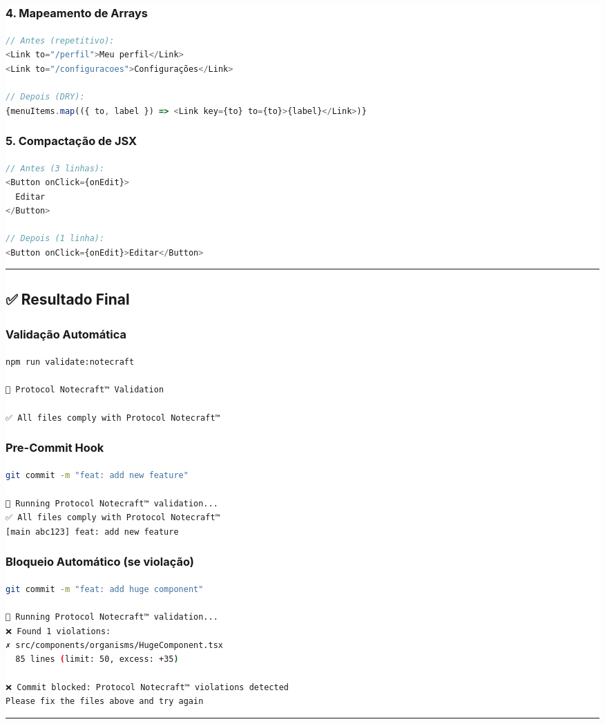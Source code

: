 ### 4. **Mapeamento de Arrays**
```typescript
// Antes (repetitivo):
<Link to="/perfil">Meu perfil</Link>
<Link to="/configuracoes">Configurações</Link>

// Depois (DRY):
{menuItems.map(({ to, label }) => <Link key={to} to={to}>{label}</Link>)}
```

### 5. **Compactação de JSX**
```typescript
// Antes (3 linhas):
<Button onClick={onEdit}>
  Editar
</Button>

// Depois (1 linha):
<Button onClick={onEdit}>Editar</Button>
```

---

## ✅ Resultado Final

### Validação Automática
```bash
npm run validate:notecraft

🍎 Protocol Notecraft™ Validation

✅ All files comply with Protocol Notecraft™
```

### Pre-Commit Hook
```bash
git commit -m "feat: add new feature"

🍎 Running Protocol Notecraft™ validation...
✅ All files comply with Protocol Notecraft™
[main abc123] feat: add new feature
```

### Bloqueio Automático (se violação)
```bash
git commit -m "feat: add huge component"

🍎 Running Protocol Notecraft™ validation...
❌ Found 1 violations:
✗ src/components/organisms/HugeComponent.tsx
  85 lines (limit: 50, excess: +35)

❌ Commit blocked: Protocol Notecraft™ violations detected
Please fix the files above and try again
```

---